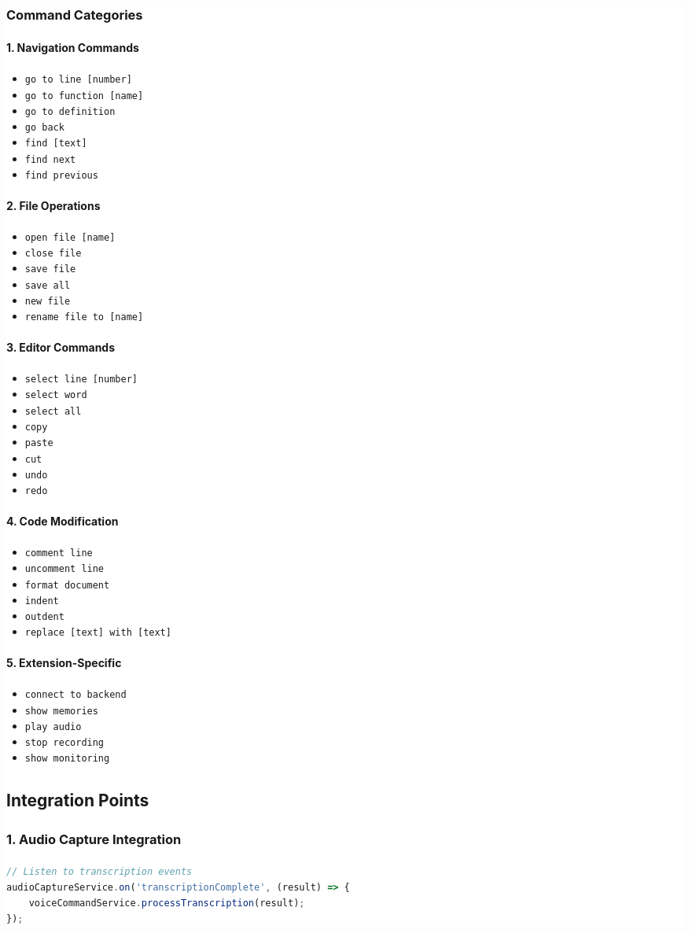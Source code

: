 ### Command Categories

#### 1. Navigation Commands
- `go to line [number]`
- `go to function [name]`
- `go to definition`
- `go back`
- `find [text]`
- `find next`
- `find previous`

#### 2. File Operations
- `open file [name]`
- `close file`
- `save file`
- `save all`
- `new file`
- `rename file to [name]`

#### 3. Editor Commands
- `select line [number]`
- `select word`
- `select all`
- `copy`
- `paste`
- `cut`
- `undo`
- `redo`

#### 4. Code Modification
- `comment line`
- `uncomment line`
- `format document`
- `indent`
- `outdent`
- `replace [text] with [text]`

#### 5. Extension-Specific
- `connect to backend`
- `show memories`
- `play audio`
- `stop recording`
- `show monitoring`

## Integration Points

### 1. Audio Capture Integration
```typescript
// Listen to transcription events
audioCaptureService.on('transcriptionComplete', (result) => {
    voiceCommandService.processTranscription(result);
});
```
